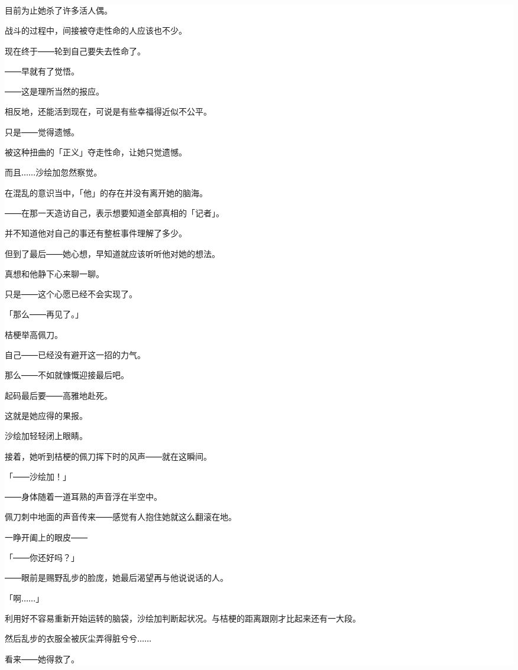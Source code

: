 目前为止她杀了许多活人偶。

战斗的过程中，间接被夺走性命的人应该也不少。

现在终于——轮到自己要失去性命了。

——早就有了觉悟。

——这是理所当然的报应。

相反地，还能活到现在，可说是有些幸福得近似不公平。

只是——觉得遗憾。

被这种扭曲的「正义」夺走性命，让她只觉遗憾。

而且……沙绘加忽然察觉。

在混乱的意识当中，「他」的存在并没有离开她的脑海。

——在那一天造访自己，表示想要知道全部真相的「记者」。

并不知道他对自己的事还有整桩事件理解了多少。

但到了最后——她心想，早知道就应该听听他对她的想法。

真想和他静下心来聊一聊。

只是——这个心愿已经不会实现了。

「那么——再见了。」

桔梗举高佩刀。

自己——已经没有避开这一招的力气。

那么——不如就慷慨迎接最后吧。

起码最后要——高雅地赴死。

这就是她应得的果报。

沙绘加轻轻闭上眼睛。

接着，她听到桔梗的佩刀挥下时的风声——就在这瞬间。

「——沙绘加！」

——身体随着一道耳熟的声音浮在半空中。

佩刀刺中地面的声音传来——感觉有人抱住她就这么翻滚在地。

一睁开阖上的眼皮——

「——你还好吗？」

——眼前是赐野乱步的脸庞，她最后渴望再与他说说话的人。

「啊……」

利用好不容易重新开始运转的脑袋，沙绘加判断起状况。与桔梗的距离跟刚才比起来还有一大段。

然后乱步的衣服全被灰尘弄得脏兮兮……

看来——她得救了。
